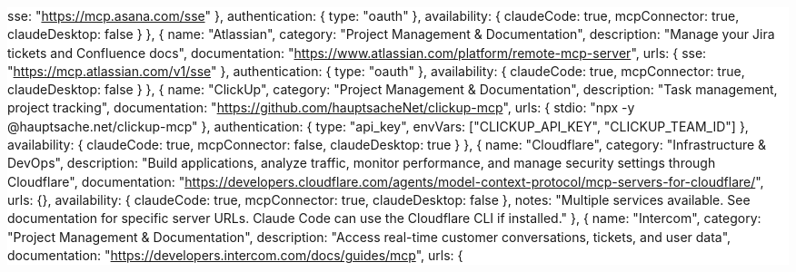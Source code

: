 sse: "https://mcp.asana.com/sse"
},
authentication: {
type: "oauth"
},
availability: {
claudeCode: true,
mcpConnector: true,
claudeDesktop: false
}
}, {
name: "Atlassian",
category: "Project Management & Documentation",
description: "Manage your Jira tickets and Confluence docs",
documentation: "https://www.atlassian.com/platform/remote-mcp-server",
urls: {
sse: "https://mcp.atlassian.com/v1/sse"
},
authentication: {
type: "oauth"
},
availability: {
claudeCode: true,
mcpConnector: true,
claudeDesktop: false
}
}, {
name: "ClickUp",
category: "Project Management & Documentation",
description: "Task management, project tracking",
documentation: "https://github.com/hauptsacheNet/clickup-mcp",
urls: {
stdio: "npx -y @hauptsache.net/clickup-mcp"
},
authentication: {
type: "api_key",
envVars: ["CLICKUP_API_KEY", "CLICKUP_TEAM_ID"]
},
availability: {
claudeCode: true,
mcpConnector: false,
claudeDesktop: true
}
}, {
name: "Cloudflare",
category: "Infrastructure & DevOps",
description: "Build applications, analyze traffic, monitor performance, and manage security settings through Cloudflare",
documentation: "https://developers.cloudflare.com/agents/model-context-protocol/mcp-servers-for-cloudflare/",
urls: {},
availability: {
claudeCode: true,
mcpConnector: true,
claudeDesktop: false
},
notes: "Multiple services available. See documentation for specific server URLs. Claude Code can use the Cloudflare CLI if installed."
}, {
name: "Intercom",
category: "Project Management & Documentation",
description: "Access real-time customer conversations, tickets, and user data",
documentation: "https://developers.intercom.com/docs/guides/mcp",
urls: {